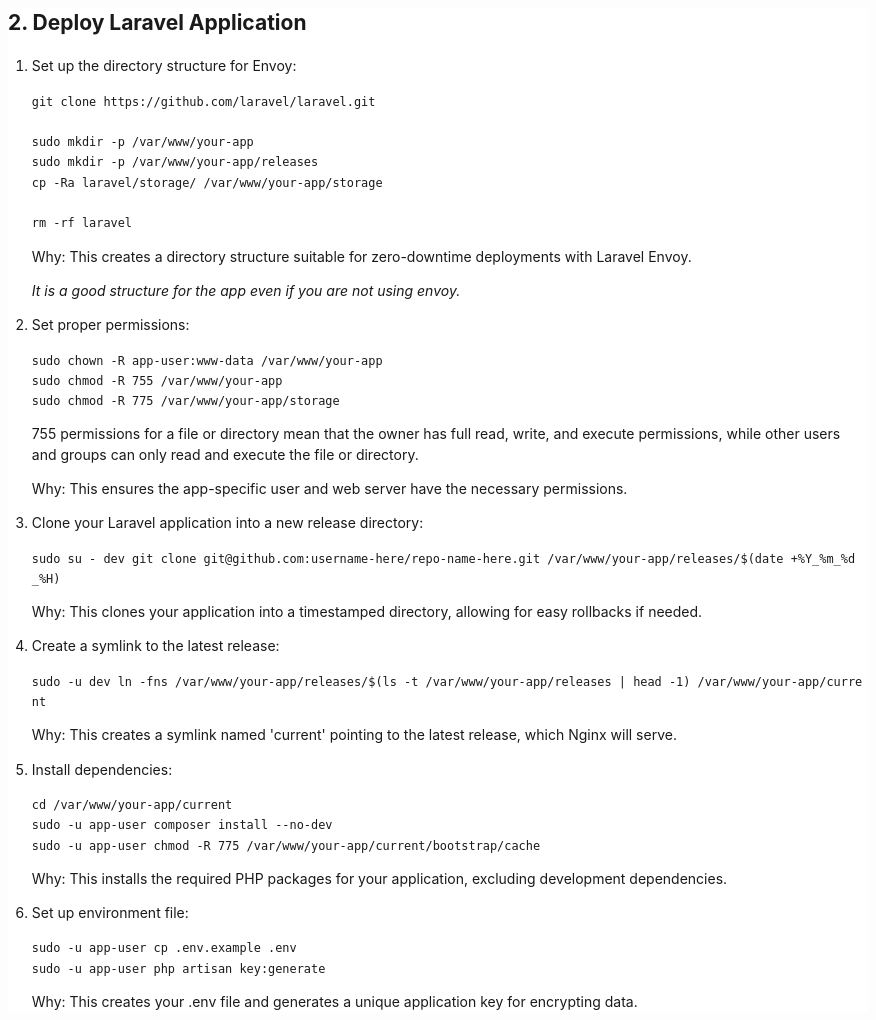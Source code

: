

## 2. Deploy Laravel Application

1. Set up the directory structure for Envoy:
   ```
   git clone https://github.com/laravel/laravel.git
   
   sudo mkdir -p /var/www/your-app
   sudo mkdir -p /var/www/your-app/releases
   cp -Ra laravel/storage/ /var/www/your-app/storage

   rm -rf laravel
   ```
   Why: This creates a directory structure suitable for zero-downtime deployments with Laravel Envoy.
   
   *It is a good structure for the app even if you are not using envoy.*

2. Set proper permissions:
   ```
   sudo chown -R app-user:www-data /var/www/your-app
   sudo chmod -R 755 /var/www/your-app
   sudo chmod -R 775 /var/www/your-app/storage
   ```
    755 permissions for a file or directory mean that the owner has full read, write, and execute permissions, while other users and groups can only read and execute the file or directory.

   Why: This ensures the app-specific user and web server have the necessary permissions.

3. Clone your Laravel application into a new release directory:
   ```
   sudo su - dev git clone git@github.com:username-here/repo-name-here.git /var/www/your-app/releases/$(date +%Y_%m_%d_%H)
   ```
   Why: This clones your application into a timestamped directory, allowing for easy rollbacks if needed.

4. Create a symlink to the latest release:
   ```
   sudo -u dev ln -fns /var/www/your-app/releases/$(ls -t /var/www/your-app/releases | head -1) /var/www/your-app/current
   ```
   Why: This creates a symlink named 'current' pointing to the latest release, which Nginx will serve.



5. Install dependencies:
   ```
   cd /var/www/your-app/current
   sudo -u app-user composer install --no-dev
   sudo -u app-user chmod -R 775 /var/www/your-app/current/bootstrap/cache
   ```
   Why: This installs the required PHP packages for your application, excluding development dependencies.

6. Set up environment file:
   ```
   sudo -u app-user cp .env.example .env
   sudo -u app-user php artisan key:generate
   ```
   Why: This creates your .env file and generates a unique application key for encrypting data.
